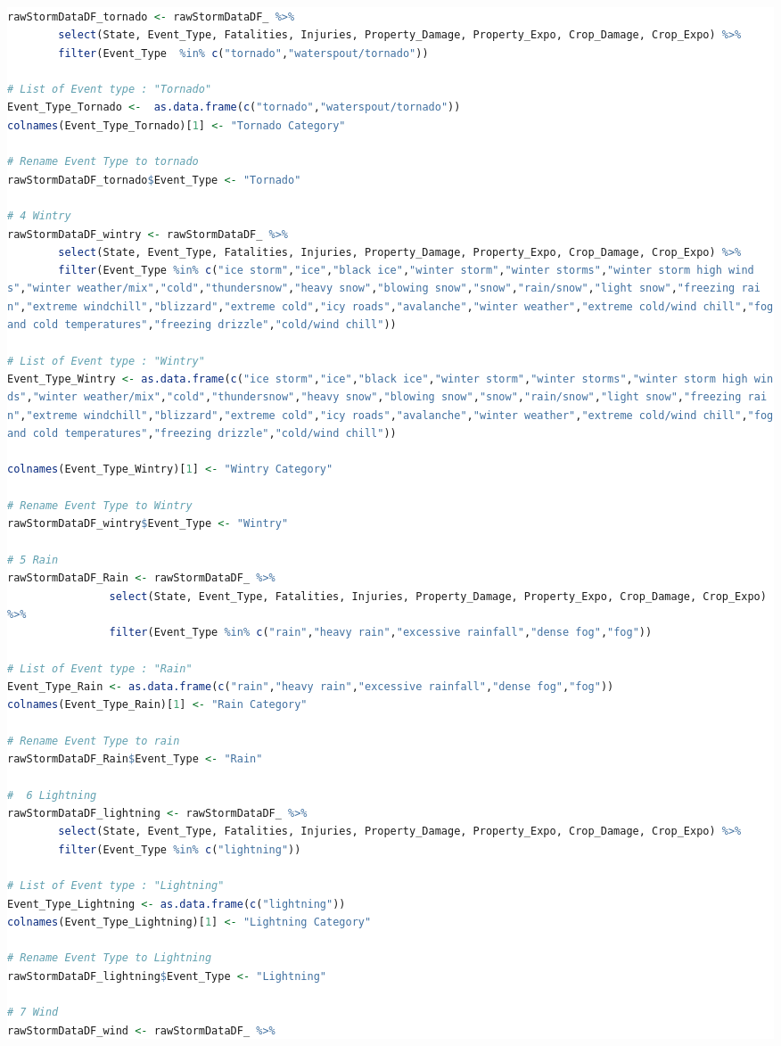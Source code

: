 ```r
rawStormDataDF_tornado <- rawStormDataDF_ %>%
        select(State, Event_Type, Fatalities, Injuries, Property_Damage, Property_Expo, Crop_Damage, Crop_Expo) %>%
        filter(Event_Type  %in% c("tornado","waterspout/tornado"))

# List of Event type : "Tornado"
Event_Type_Tornado <-  as.data.frame(c("tornado","waterspout/tornado"))
colnames(Event_Type_Tornado)[1] <- "Tornado Category"

# Rename Event Type to tornado
rawStormDataDF_tornado$Event_Type <- "Tornado"

# 4 Wintry
rawStormDataDF_wintry <- rawStormDataDF_ %>%
        select(State, Event_Type, Fatalities, Injuries, Property_Damage, Property_Expo, Crop_Damage, Crop_Expo) %>%
        filter(Event_Type %in% c("ice storm","ice","black ice","winter storm","winter storms","winter storm high winds","winter weather/mix","cold","thundersnow","heavy snow","blowing snow","snow","rain/snow","light snow","freezing rain","extreme windchill","blizzard","extreme cold","icy roads","avalanche","winter weather","extreme cold/wind chill","fog and cold temperatures","freezing drizzle","cold/wind chill"))

# List of Event type : "Wintry"
Event_Type_Wintry <- as.data.frame(c("ice storm","ice","black ice","winter storm","winter storms","winter storm high winds","winter weather/mix","cold","thundersnow","heavy snow","blowing snow","snow","rain/snow","light snow","freezing rain","extreme windchill","blizzard","extreme cold","icy roads","avalanche","winter weather","extreme cold/wind chill","fog and cold temperatures","freezing drizzle","cold/wind chill"))

colnames(Event_Type_Wintry)[1] <- "Wintry Category"

# Rename Event Type to Wintry
rawStormDataDF_wintry$Event_Type <- "Wintry"

# 5 Rain
rawStormDataDF_Rain <- rawStormDataDF_ %>%
                select(State, Event_Type, Fatalities, Injuries, Property_Damage, Property_Expo, Crop_Damage, Crop_Expo) %>%
                filter(Event_Type %in% c("rain","heavy rain","excessive rainfall","dense fog","fog"))

# List of Event type : "Rain"
Event_Type_Rain <- as.data.frame(c("rain","heavy rain","excessive rainfall","dense fog","fog"))
colnames(Event_Type_Rain)[1] <- "Rain Category"

# Rename Event Type to rain
rawStormDataDF_Rain$Event_Type <- "Rain"

#  6 Lightning
rawStormDataDF_lightning <- rawStormDataDF_ %>%
        select(State, Event_Type, Fatalities, Injuries, Property_Damage, Property_Expo, Crop_Damage, Crop_Expo) %>%
        filter(Event_Type %in% c("lightning"))

# List of Event type : "Lightning"
Event_Type_Lightning <- as.data.frame(c("lightning"))
colnames(Event_Type_Lightning)[1] <- "Lightning Category"

# Rename Event Type to Lightning
rawStormDataDF_lightning$Event_Type <- "Lightning"

# 7 Wind
rawStormDataDF_wind <- rawStormDataDF_ %>%
```